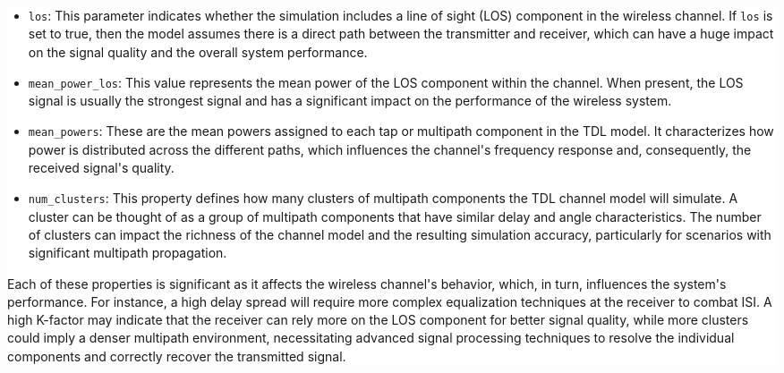 - `los`: This parameter indicates whether the simulation includes a line of sight (LOS) component in the wireless channel. If `los` is set to true, then the model assumes there is a direct path between the transmitter and receiver, which can have a huge impact on the signal quality and the overall system performance.

- `mean_power_los`: This value represents the mean power of the LOS component within the channel. When present, the LOS signal is usually the strongest signal and has a significant impact on the performance of the wireless system.

- `mean_powers`: These are the mean powers assigned to each tap or multipath component in the TDL model. It characterizes how power is distributed across the different paths, which influences the channel's frequency response and, consequently, the received signal's quality.

- `num_clusters`: This property defines how many clusters of multipath components the TDL channel model will simulate. A cluster can be thought of as a group of multipath components that have similar delay and angle characteristics. The number of clusters can impact the richness of the channel model and the resulting simulation accuracy, particularly for scenarios with significant multipath propagation.

Each of these properties is significant as it affects the wireless channel's behavior, which, in turn, influences the system's performance. For instance, a high delay spread will require more complex equalization techniques at the receiver to combat ISI. A high K-factor may indicate that the receiver can rely more on the LOS component for better signal quality, while more clusters could imply a denser multipath environment, necessitating advanced signal processing techniques to resolve the individual components and correctly recover the transmitted signal.

